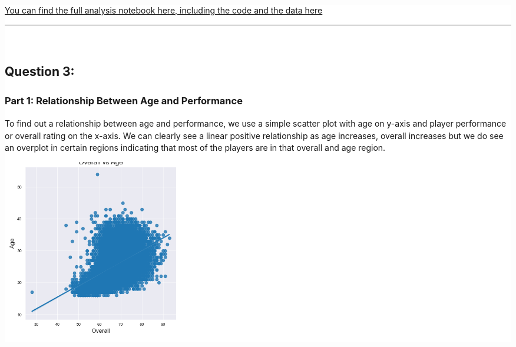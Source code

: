 [You can find the full analysis notebook here, including the code and the data here](./notebooks/analysis2.ipynb)

<hr/>
<br>

<h2>Question 3:</h2>

<h3>Part 1: Relationship Between Age and Performance</h3>

To find out a relationship between age and performance, we use a simple scatter plot with age on y-axis and player performance or overall rating on the x-axis.
We can clearly see a linear positive relationship as age increases, overall increases but we do see an overplot in certain regions indicating that most of the players are in that overall and age region.

<img src ="images/Analysis3/scatter1.png" width='300px'>   